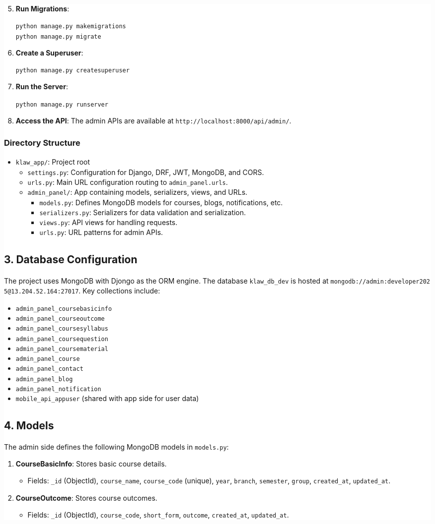 5. **Run Migrations**:
   ```bash
   python manage.py makemigrations
   python manage.py migrate
   ```

6. **Create a Superuser**:
   ```bash
   python manage.py createsuperuser
   ```

7. **Run the Server**:
   ```bash
   python manage.py runserver
   ```

8. **Access the API**:
   The admin APIs are available at `http://localhost:8000/api/admin/`.

### Directory Structure
- `klaw_app/`: Project root
  - `settings.py`: Configuration for Django, DRF, JWT, MongoDB, and CORS.
  - `urls.py`: Main URL configuration routing to `admin_panel.urls`.
  - `admin_panel/`: App containing models, serializers, views, and URLs.
    - `models.py`: Defines MongoDB models for courses, blogs, notifications, etc.
    - `serializers.py`: Serializers for data validation and serialization.
    - `views.py`: API views for handling requests.
    - `urls.py`: URL patterns for admin APIs.

## 3. Database Configuration
The project uses MongoDB with Djongo as the ORM engine. The database `klaw_db_dev` is hosted at `mongodb://admin:developer2025@13.204.52.164:27017`. Key collections include:
- `admin_panel_coursebasicinfo`
- `admin_panel_courseoutcome`
- `admin_panel_coursesyllabus`
- `admin_panel_coursequestion`
- `admin_panel_coursematerial`
- `admin_panel_course`
- `admin_panel_contact`
- `admin_panel_blog`
- `admin_panel_notification`
- `mobile_api_appuser` (shared with app side for user data)

## 4. Models
The admin side defines the following MongoDB models in `models.py`:

1. **CourseBasicInfo**: Stores basic course details.
   - Fields: `_id` (ObjectId), `course_name`, `course_code` (unique), `year`, `branch`, `semester`, `group`, `created_at`, `updated_at`.

2. **CourseOutcome**: Stores course outcomes.
   - Fields: `_id` (ObjectId), `course_code`, `short_form`, `outcome`, `created_at`, `updated_at`.
